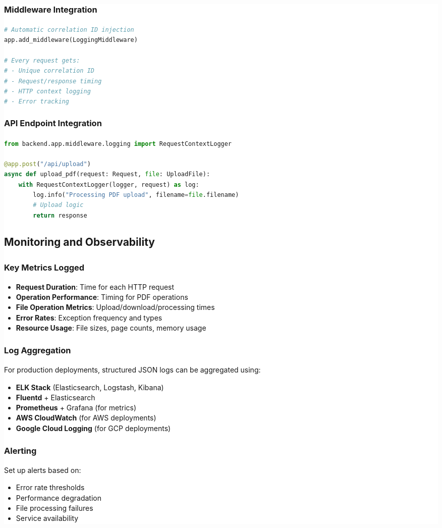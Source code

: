 ### Middleware Integration

```python
# Automatic correlation ID injection
app.add_middleware(LoggingMiddleware)

# Every request gets:
# - Unique correlation ID
# - Request/response timing
# - HTTP context logging
# - Error tracking
```

### API Endpoint Integration

```python
from backend.app.middleware.logging import RequestContextLogger

@app.post("/api/upload")
async def upload_pdf(request: Request, file: UploadFile):
    with RequestContextLogger(logger, request) as log:
        log.info("Processing PDF upload", filename=file.filename)
        # Upload logic
        return response
```

## Monitoring and Observability

### Key Metrics Logged

- **Request Duration**: Time for each HTTP request
- **Operation Performance**: Timing for PDF operations
- **File Operation Metrics**: Upload/download/processing times
- **Error Rates**: Exception frequency and types
- **Resource Usage**: File sizes, page counts, memory usage

### Log Aggregation

For production deployments, structured JSON logs can be aggregated using:

- **ELK Stack** (Elasticsearch, Logstash, Kibana)
- **Fluentd** + Elasticsearch
- **Prometheus** + Grafana (for metrics)
- **AWS CloudWatch** (for AWS deployments)
- **Google Cloud Logging** (for GCP deployments)

### Alerting

Set up alerts based on:
- Error rate thresholds
- Performance degradation
- File processing failures
- Service availability
